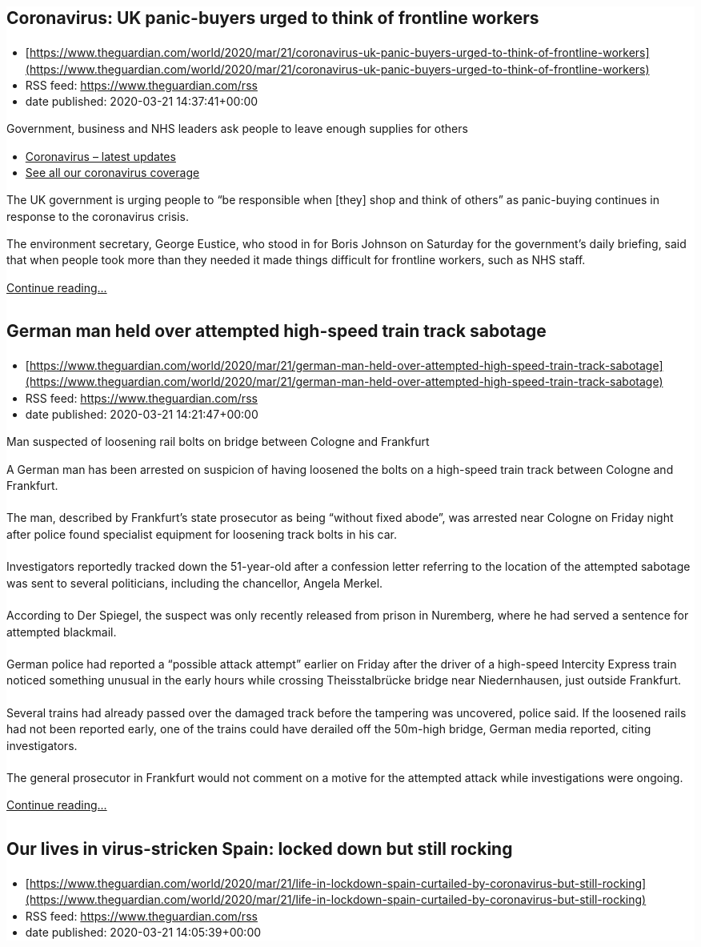 ## Coronavirus: UK panic-buyers urged to think of frontline workers
 - [https://www.theguardian.com/world/2020/mar/21/coronavirus-uk-panic-buyers-urged-to-think-of-frontline-workers](https://www.theguardian.com/world/2020/mar/21/coronavirus-uk-panic-buyers-urged-to-think-of-frontline-workers)
 - RSS feed: https://www.theguardian.com/rss
 - date published: 2020-03-21 14:37:41+00:00

<p>Government, business and NHS leaders ask people to leave enough supplies for others</p><ul><li><a href="https://www.theguardian.com/world/series/coronavirus-live/latest">Coronavirus – latest updates</a></li><li><a href="https://www.theguardian.com/world/coronavirus-outbreak">See all our coronavirus coverage</a></li></ul><p>The UK government is urging people to “be responsible when [they] shop and think of others” as panic-buying continues in response to the coronavirus crisis.</p><p>The environment secretary, George Eustice, who stood in for Boris Johnson on Saturday for the government’s daily briefing, said that when people took more than they needed it made things difficult for frontline workers, such as NHS staff.</p> <a href="https://www.theguardian.com/world/2020/mar/21/coronavirus-uk-panic-buyers-urged-to-think-of-frontline-workers">Continue reading...</a>

## German man held over attempted high-speed train track sabotage
 - [https://www.theguardian.com/world/2020/mar/21/german-man-held-over-attempted-high-speed-train-track-sabotage](https://www.theguardian.com/world/2020/mar/21/german-man-held-over-attempted-high-speed-train-track-sabotage)
 - RSS feed: https://www.theguardian.com/rss
 - date published: 2020-03-21 14:21:47+00:00

<p>Man suspected of loosening rail bolts on bridge between Cologne and Frankfurt<br /></p><p>A German man has been arrested on suspicion of having loosened the bolts on a high-speed train track between Cologne and Frankfurt.<br /><br />The man, described by Frankfurt’s state prosecutor as being “without fixed abode”, was arrested near Cologne on Friday night after police found specialist equipment for loosening track bolts in his car.<br /><br />Investigators reportedly tracked down the 51-year-old after a confession letter referring to the location of the attempted sabotage was sent to several politicians, including the chancellor, Angela Merkel.<br /><br />According to Der Spiegel, the suspect was only recently released from prison in Nuremberg, where he had served a sentence for attempted blackmail.<br /><br />German police had reported a “possible attack attempt” earlier on Friday after the driver of a high-speed Intercity Express train noticed something unusual in the early hours while crossing Theisstalbrücke bridge near Niedernhausen, just outside Frankfurt.<br /><br />Several trains had already passed over the damaged track before the tampering was uncovered, police said. If the loosened rails had not been reported early, one of the trains could have derailed off the 50m-high bridge, German media reported, citing investigators.<br /><br />The general prosecutor in Frankfurt would not comment on a motive for the attempted attack while investigations were ongoing.</p> <a href="https://www.theguardian.com/world/2020/mar/21/german-man-held-over-attempted-high-speed-train-track-sabotage">Continue reading...</a>

## Our lives in virus-stricken Spain: locked down but still rocking
 - [https://www.theguardian.com/world/2020/mar/21/life-in-lockdown-spain-curtailed-by-coronavirus-but-still-rocking](https://www.theguardian.com/world/2020/mar/21/life-in-lockdown-spain-curtailed-by-coronavirus-but-still-rocking)
 - RSS feed: https://www.theguardian.com/rss
 - date published: 2020-03-21 14:05:39+00:00
